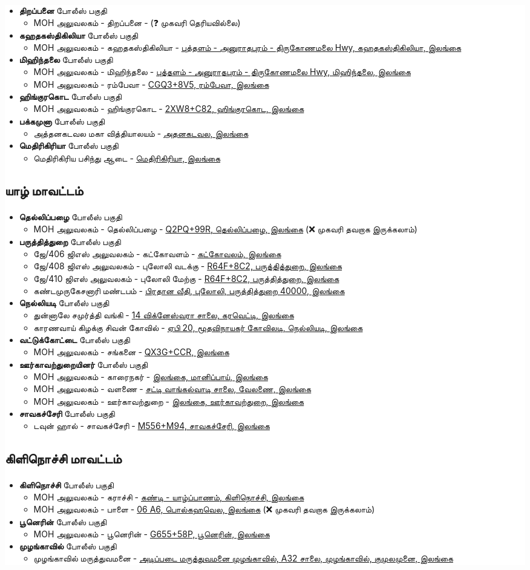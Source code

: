 * **திறப்பனை** போலீஸ் பகுதி
  * MOH அலுவலகம் - திறப்பனை - (❓ முகவரி தெரியவில்லை) 
* **கஹதகஸ்திகிலியா** போலீஸ் பகுதி
  * MOH அலுவலகம் - கஹதகஸ்திகிலியா - [புத்தளம் - அனுராதபுரம் - திருகோணமலை Hwy, கஹதகஸ்திகிலியா, இலங்கை](https://www.google.lk/maps/place/8.427329N,80.689909E) 
* **மிஹிந்தலை** போலீஸ் பகுதி
  * MOH அலுவலகம் - மிஹிந்தலை - [புத்தளம் - அனுராதபுரம் - திருகோணமலை Hwy, மிஹிந்தலை, இலங்கை](https://www.google.lk/maps/place/8.357612N,80.509049E) 
  * MOH அலுவலகம் - ரம்பேவா - [CGQ3+8V5, ரம்பேவா, இலங்கை](https://www.google.lk/maps/place/8.438263N,80.504725E) 
* **ஹிங்குரகொட** போலீஸ் பகுதி
  * MOH அலுவலகம் - ஹிங்குரகொட - [2XW8+C82, ஹிங்குரகொட, இலங்கை](https://www.google.lk/maps/place/8.046007N,80.96576E) 
* **பக்கமுனா** போலீஸ் பகுதி
  * அத்தனகடவல மகா வித்தியாலயம் - [அதனகடவல, இலங்கை](https://www.google.lk/maps/place/7.883134N,80.847254E) 
* **மெதிரிகிரியா** போலீஸ் பகுதி
  * மெதிரிகிரிய பசிந்து ஆடை - [மெதிரிகிரியா, இலங்கை](https://www.google.lk/maps/place/8.140313N,80.96414E) 
## யாழ் மாவட்டம்
* **தெல்லிப்பழை** போலீஸ் பகுதி
  * MOH அலுவலகம் - தெல்லிப்பழை - [Q2PQ+99R, தெல்லிப்பழை, இலங்கை](https://www.google.lk/maps/place/9.785978N,80.038383E) (❌ முகவரி தவறாக இருக்கலாம்) 
* **பருத்தித்துறை** போலீஸ் பகுதி
  * ஜே/406 ஜிஎஸ் அலுவலகம் - கட்கோவளம் - [கட்கோவலம், இலங்கை](https://www.google.lk/maps/place/9.804279N,80.250253E) 
  * ஜே/408 ஜிஎஸ் அலுவலகம் - புலோலி வடக்கு - [R64F+8C2, பருத்தித்துறை, இலங்கை](https://www.google.lk/maps/place/9.805751N,80.223504E) 
  * ஜே/410 ஜிஎஸ் அலுவலகம் - புலோலி மேற்கு - [R64F+8C2, பருத்தித்துறை, இலங்கை](https://www.google.lk/maps/place/9.805751N,80.223504E) 
  * கண்டமுருகேசனாரி மண்டபம் - [பிரதான வீதி, புலோலி, பருத்தித்துறை 40000, இலங்கை](https://www.google.lk/maps/place/9.817512N,80.234047E) 
* **நெல்லியடி** போலீஸ் பகுதி
  * துன்னாலே சமுர்த்தி வங்கி - [14 விக்னேஸ்வரா சாலை, கரவெட்டி, இலங்கை](https://www.google.lk/maps/place/9.798781N,80.197441E) 
  * காரணவாய் கிழக்கு சிவன் கோவில் - [ஏபி 20, மூதவிநாயகர் கோவிலடி, நெல்லியடி, இலங்கை](https://www.google.lk/maps/place/9.798093N,80.18524E) 
* **வட்டுக்கோட்டை** போலீஸ் பகுதி
  * MOH அலுவலகம் - சங்கனை - [QX3G+CCR, இலங்கை](https://www.google.lk/maps/place/9.753617N,79.976004E) 
* **ஊர்காவற்துறையினர்** போலீஸ் பகுதி
  * MOH அலுவலகம் - காரைநகர் - [இலங்கை, மானிப்பாய், இலங்கை](https://www.google.lk/maps/place/9.725097N,79.99772E) 
  * MOH அலுவலகம் - வளணை - [சட்டி வாங்கல்வாடி சாலை, வேலணை, இலங்கை](https://www.google.lk/maps/place/9.636317N,79.903777E) 
  * MOH அலுவலகம் - ஊர்காவற்துறை - [இலங்கை, ஊர்காவற்துறை, இலங்கை](https://www.google.lk/maps/place/9.697759N,79.866366E) 
* **சாவகச்சேரி** போலீஸ் பகுதி
  * டவுன் ஹால் - சாவகச்சேரி - [M556+M94, சாவகச்சேரி, இலங்கை](https://www.google.lk/maps/place/9.659136N,80.160946E) 
## கிளிநொச்சி மாவட்டம்
* **கிளிநொச்சி** போலீஸ் பகுதி
  * MOH அலுவலகம் - கராச்சி - [கண்டி - யாழ்ப்பாணம், கிளிநொச்சி, இலங்கை](https://www.google.lk/maps/place/9.396965N,80.407782E) 
  * MOH அலுவலகம் - பாளை - [06 A6, பொல்கஹவெல, இலங்கை](https://www.google.lk/maps/place/7.330938N,80.29484E) (❌ முகவரி தவறாக இருக்கலாம்) 
* **பூனெரின்** போலீஸ் பகுதி
  * MOH அலுவலகம் - பூனெரின் - [G655+58P, பூனெரின், இலங்கை](https://www.google.lk/maps/place/9.507968N,80.208317E) 
* **முழங்காவில்** போலீஸ் பகுதி
  * முழங்காவில் மருத்துவமனை - [அடிப்படை மருத்துவமனை முழங்காவில், A32 சாலை, முழங்காவில், குமுலமுனை, இலங்கை](https://www.google.lk/maps/place/9.243423N,80.143894E) 